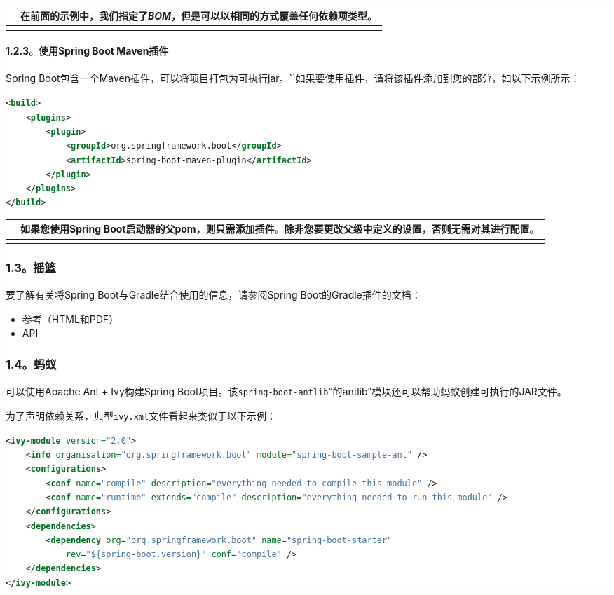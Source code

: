 |      | 在前面的示例中，我们指定了*BOM*，但是可以以相同的方式覆盖任何依赖项类型。 |
| ---- | ------------------------------------------------------------ |
|      |                                                              |

#### 1.2.3。使用Spring Boot Maven插件

Spring Boot包含一个[Maven插件](https://docs.spring.io/spring-boot/docs/2.2.6.RELEASE/reference/html/build-tool-plugins.html#build-tool-plugins-maven-plugin)，可以将项目打包为可执行jar。``如果要使用插件，请将该插件添加到您的部分，如以下示例所示：

```xml
<build>
    <plugins>
        <plugin>
            <groupId>org.springframework.boot</groupId>
            <artifactId>spring-boot-maven-plugin</artifactId>
        </plugin>
    </plugins>
</build>
```

|      | 如果您使用Spring Boot启动器的父pom，则只需添加插件。除非您要更改父级中定义的设置，否则无需对其进行配置。 |
| ---- | ------------------------------------------------------------ |
|      |                                                              |

### 1.3。摇篮

要了解有关将Spring Boot与Gradle结合使用的信息，请参阅Spring Boot的Gradle插件的文档：

- 参考（[HTML](https://docs.spring.io/spring-boot/docs/2.2.6.RELEASE/gradle-plugin/reference/html/)和[PDF](https://docs.spring.io/spring-boot/docs/2.2.6.RELEASE/gradle-plugin/reference/pdf/spring-boot-gradle-plugin-reference.pdf)）
- [API](https://docs.spring.io/spring-boot/docs/2.2.6.RELEASE/gradle-plugin/reference/api/)

### 1.4。蚂蚁

可以使用Apache Ant + Ivy构建Spring Boot项目。该`spring-boot-antlib`“的antlib”模块还可以帮助蚂蚁创建可执行的JAR文件。

为了声明依赖关系，典型`ivy.xml`文件看起来类似于以下示例：

```xml
<ivy-module version="2.0">
    <info organisation="org.springframework.boot" module="spring-boot-sample-ant" />
    <configurations>
        <conf name="compile" description="everything needed to compile this module" />
        <conf name="runtime" extends="compile" description="everything needed to run this module" />
    </configurations>
    <dependencies>
        <dependency org="org.springframework.boot" name="spring-boot-starter"
            rev="${spring-boot.version}" conf="compile" />
    </dependencies>
</ivy-module>
```
